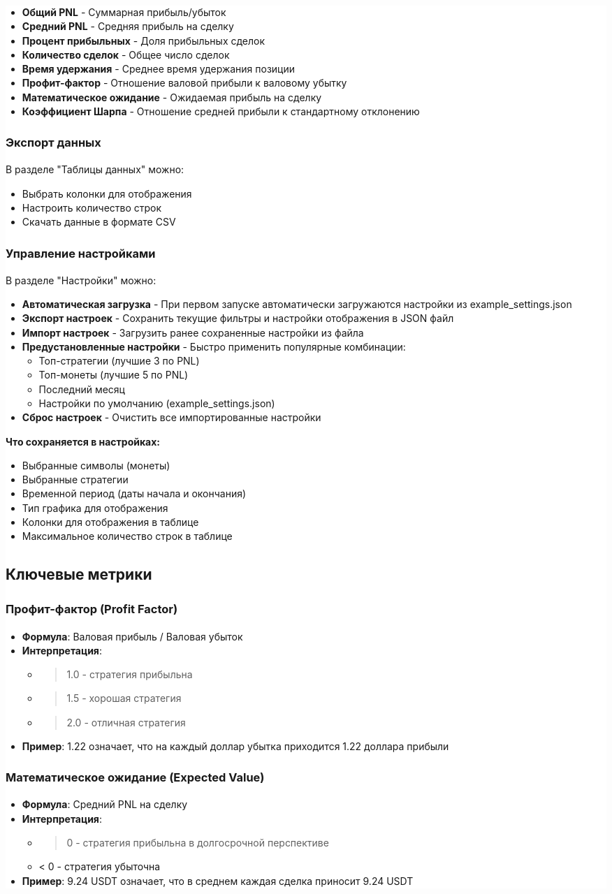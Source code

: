 - **Общий PNL** - Суммарная прибыль/убыток
- **Средний PNL** - Средняя прибыль на сделку
- **Процент прибыльных** - Доля прибыльных сделок
- **Количество сделок** - Общее число сделок
- **Время удержания** - Среднее время удержания позиции
- **Профит-фактор** - Отношение валовой прибыли к валовому убытку
- **Математическое ожидание** - Ожидаемая прибыль на сделку
- **Коэффициент Шарпа** - Отношение средней прибыли к стандартному отклонению

### Экспорт данных

В разделе "Таблицы данных" можно:
- Выбрать колонки для отображения
- Настроить количество строк
- Скачать данные в формате CSV

### Управление настройками

В разделе "Настройки" можно:
- **Автоматическая загрузка** - При первом запуске автоматически загружаются настройки из example_settings.json
- **Экспорт настроек** - Сохранить текущие фильтры и настройки отображения в JSON файл
- **Импорт настроек** - Загрузить ранее сохраненные настройки из файла
- **Предустановленные настройки** - Быстро применить популярные комбинации:
  - Топ-стратегии (лучшие 3 по PNL)
  - Топ-монеты (лучшие 5 по PNL)
  - Последний месяц
  - Настройки по умолчанию (example_settings.json)
- **Сброс настроек** - Очистить все импортированные настройки

**Что сохраняется в настройках:**
- Выбранные символы (монеты)
- Выбранные стратегии
- Временной период (даты начала и окончания)
- Тип графика для отображения
- Колонки для отображения в таблице
- Максимальное количество строк в таблице

## Ключевые метрики

### Профит-фактор (Profit Factor)
- **Формула**: Валовая прибыль / Валовая убыток
- **Интерпретация**: 
  - > 1.0 - стратегия прибыльна
  - > 1.5 - хорошая стратегия
  - > 2.0 - отличная стратегия
- **Пример**: 1.22 означает, что на каждый доллар убытка приходится 1.22 доллара прибыли

### Математическое ожидание (Expected Value)
- **Формула**: Средний PNL на сделку
- **Интерпретация**:
  - > 0 - стратегия прибыльна в долгосрочной перспективе
  - < 0 - стратегия убыточна
- **Пример**: 9.24 USDT означает, что в среднем каждая сделка приносит 9.24 USDT
